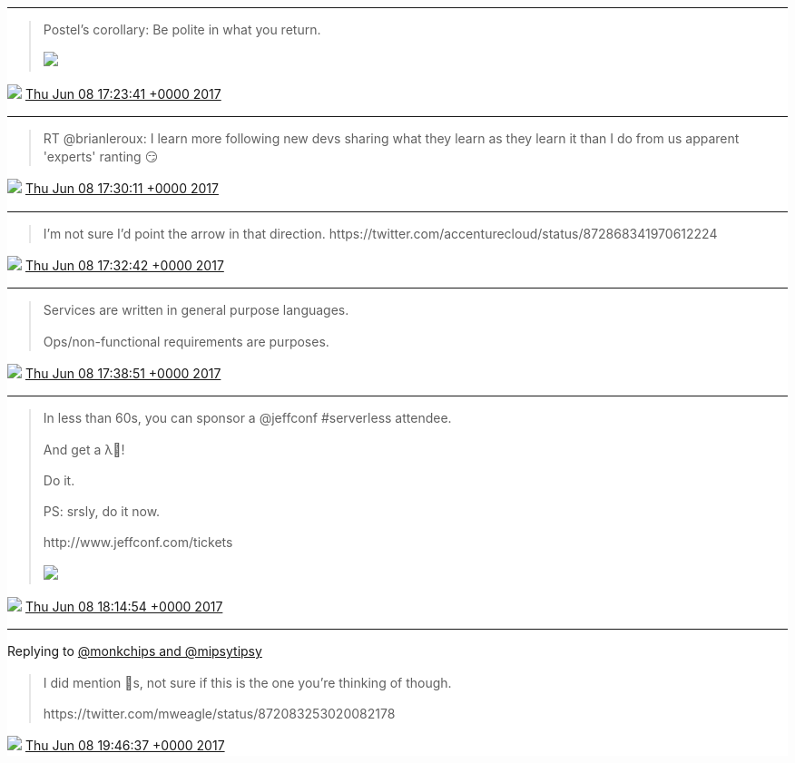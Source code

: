 ----

> Postel’s corollary: Be polite in what you return\.
>
> ![](/twitter/archive/media/872866734641782784-DB0LqrxVwAAun55.jpg)

<img src="./media/tweet.ico" width="12" /> [Thu Jun 08 17:23:41 +0000 2017](https://twitter.com/mweagle/status/872866734641782784)

----

> RT @brianleroux: I learn more following new devs sharing what they learn as they learn it than I do from us apparent 'experts' ranting 😏

<img src="./media/tweet.ico" width="12" /> [Thu Jun 08 17:30:11 +0000 2017](https://twitter.com/mweagle/status/872868370399363072)

----

> I’m not sure I’d point the arrow in that direction\. https://twitter\.com/accenturecloud/status/872868341970612224

<img src="./media/tweet.ico" width="12" /> [Thu Jun 08 17:32:42 +0000 2017](https://twitter.com/mweagle/status/872869003701624832)

----

> Services are written in general purpose languages\.
>
> Ops/non\-functional requirements are purposes\.

<img src="./media/tweet.ico" width="12" /> [Thu Jun 08 17:38:51 +0000 2017](https://twitter.com/mweagle/status/872870553333383168)

----

> In less than 60s, you can sponsor a @jeffconf \#serverless attendee\.
>
> And get a λ🤗\!
>
> Do it\.
>
> PS: srsly, do it now\.
>
> http://www\.jeffconf\.com/tickets
>
> ![](/twitter/archive/media/872879625013149696-DB0XZD-UMAAPl-m.jpg)

<img src="./media/tweet.ico" width="12" /> [Thu Jun 08 18:14:54 +0000 2017](https://twitter.com/mweagle/status/872879625013149696)

----

Replying to [@monkchips and @mipsytipsy](https://twitter.com/monkchips/status/872882916401008641)

> I did mention 🦈s, not sure if this is the one you’re thinking of though\.
>
> https://twitter\.com/mweagle/status/872083253020082178

<img src="./media/tweet.ico" width="12" /> [Thu Jun 08 19:46:37 +0000 2017](https://twitter.com/mweagle/status/872902706146361344)
